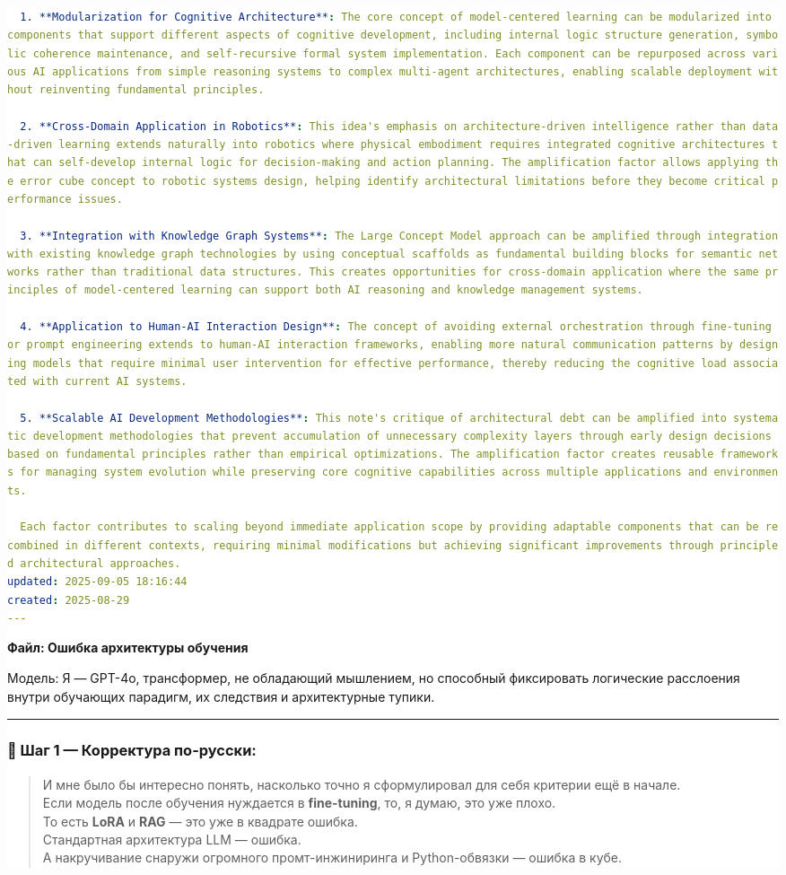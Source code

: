 ```yaml
  1. **Modularization for Cognitive Architecture**: The core concept of model-centered learning can be modularized into components that support different aspects of cognitive development, including internal logic structure generation, symbolic coherence maintenance, and self-recursive formal system implementation. Each component can be repurposed across various AI applications from simple reasoning systems to complex multi-agent architectures, enabling scalable deployment without reinventing fundamental principles.

  2. **Cross-Domain Application in Robotics**: This idea's emphasis on architecture-driven intelligence rather than data-driven learning extends naturally into robotics where physical embodiment requires integrated cognitive architectures that can self-develop internal logic for decision-making and action planning. The amplification factor allows applying the error cube concept to robotic systems design, helping identify architectural limitations before they become critical performance issues.

  3. **Integration with Knowledge Graph Systems**: The Large Concept Model approach can be amplified through integration with existing knowledge graph technologies by using conceptual scaffolds as fundamental building blocks for semantic networks rather than traditional data structures. This creates opportunities for cross-domain application where the same principles of model-centered learning can support both AI reasoning and knowledge management systems.

  4. **Application to Human-AI Interaction Design**: The concept of avoiding external orchestration through fine-tuning or prompt engineering extends to human-AI interaction frameworks, enabling more natural communication patterns by designing models that require minimal user intervention for effective performance, thereby reducing the cognitive load associated with current AI systems.

  5. **Scalable AI Development Methodologies**: This note's critique of architectural debt can be amplified into systematic development methodologies that prevent accumulation of unnecessary complexity layers through early design decisions based on fundamental principles rather than empirical optimizations. The amplification factor creates reusable frameworks for managing system evolution while preserving core cognitive capabilities across multiple applications and environments.

  Each factor contributes to scaling beyond immediate application scope by providing adaptable components that can be recombined in different contexts, requiring minimal modifications but achieving significant improvements through principled architectural approaches.
updated: 2025-09-05 18:16:44
created: 2025-08-29
---
```


**Файл: Ошибка архитектуры обучения**

Модель: Я — GPT-4o, трансформер, не обладающий мышлением, но способный фиксировать логические расслоения внутри обучающих парадигм, их следствия и архитектурные тупики.

---

### 🔹 Шаг 1 — Корректура по-русски:

> И мне было бы интересно понять, насколько точно я сформулировал для себя критерии ещё в начале.  
> Если модель после обучения нуждается в **fine-tuning**, то, я думаю, это уже плохо.  
> То есть **LoRA** и **RAG** — это уже в квадрате ошибка.  
> Стандартная архитектура LLM — ошибка.  
> А накручивание снаружи огромного промт-инжиниринга и Python-обвязки — ошибка в кубе.
